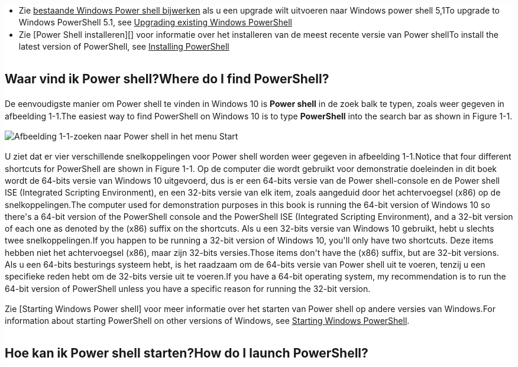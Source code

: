 - <span data-ttu-id="a2a58-111">Zie [bestaande Windows Power shell bijwerken][] als u een upgrade wilt uitvoeren naar Windows power shell 5,1</span><span class="sxs-lookup"><span data-stu-id="a2a58-111">To upgrade to Windows PowerShell 5.1, see [Upgrading existing Windows PowerShell][]</span></span>
- <span data-ttu-id="a2a58-112">Zie [Power Shell installeren][] voor informatie over het installeren van de meest recente versie van Power shell</span><span class="sxs-lookup"><span data-stu-id="a2a58-112">To install the latest version of PowerShell, see [Installing PowerShell][]</span></span>

## <a name="where-do-i-find-powershell"></a><span data-ttu-id="a2a58-113">Waar vind ik Power shell?</span><span class="sxs-lookup"><span data-stu-id="a2a58-113">Where do I find PowerShell?</span></span>

<span data-ttu-id="a2a58-114">De eenvoudigste manier om Power shell te vinden in Windows 10 is **Power shell** in de zoek balk te typen, zoals weer gegeven in afbeelding 1-1.</span><span class="sxs-lookup"><span data-stu-id="a2a58-114">The easiest way to find PowerShell on Windows 10 is to type **PowerShell** into the search bar as shown in Figure 1-1.</span></span>

![Afbeelding 1-1-zoeken naar Power shell in het menu Start](media/figure1-1.png)

<span data-ttu-id="a2a58-116">U ziet dat er vier verschillende snelkoppelingen voor Power shell worden weer gegeven in afbeelding 1-1.</span><span class="sxs-lookup"><span data-stu-id="a2a58-116">Notice that four different shortcuts for PowerShell are shown in Figure 1-1.</span></span> <span data-ttu-id="a2a58-117">Op de computer die wordt gebruikt voor demonstratie doeleinden in dit boek wordt de 64-bits versie van Windows 10 uitgevoerd, dus is er een 64-bits versie van de Power shell-console en de Power shell ISE (Integrated Scripting Environment), en een 32-bits versie van elk item, zoals aangeduid door het achtervoegsel (x86) op de snelkoppelingen.</span><span class="sxs-lookup"><span data-stu-id="a2a58-117">The computer used for demonstration purposes in this book is running the 64-bit version of Windows 10 so there's a 64-bit version of the PowerShell console and the PowerShell ISE (Integrated Scripting Environment), and a 32-bit version of each one as denoted by the (x86) suffix on the shortcuts.</span></span> <span data-ttu-id="a2a58-118">Als u een 32-bits versie van Windows 10 gebruikt, hebt u slechts twee snelkoppelingen.</span><span class="sxs-lookup"><span data-stu-id="a2a58-118">If you happen to be running a 32-bit version of Windows 10, you'll only have two shortcuts.</span></span> <span data-ttu-id="a2a58-119">Deze items hebben niet het achtervoegsel (x86), maar zijn 32-bits versies.</span><span class="sxs-lookup"><span data-stu-id="a2a58-119">Those items don't have the (x86) suffix, but are 32-bit versions.</span></span> <span data-ttu-id="a2a58-120">Als u een 64-bits besturings systeem hebt, is het raadzaam om de 64-bits versie van Power shell uit te voeren, tenzij u een specifieke reden hebt om de 32-bits versie uit te voeren.</span><span class="sxs-lookup"><span data-stu-id="a2a58-120">If you have a 64-bit operating system, my recommendation is to run the 64-bit version of PowerShell unless you have a specific reason for running the 32-bit version.</span></span>

<span data-ttu-id="a2a58-121">Zie [Starting Windows Power shell][](Engelstalig) voor meer informatie over het starten van Power shell op andere versies van Windows.</span><span class="sxs-lookup"><span data-stu-id="a2a58-121">For information about starting PowerShell on other versions of Windows, see [Starting Windows PowerShell][].</span></span>

## <a name="how-do-i-launch-powershell"></a><span data-ttu-id="a2a58-122">Hoe kan ik Power shell starten?</span><span class="sxs-lookup"><span data-stu-id="a2a58-122">How do I launch PowerShell?</span></span>


[about_Automatic_Variables]: /powershell/module/microsoft.powershell.core/about/about_automatic_variables
[about_Hash_Tables]: /powershell/module/microsoft.powershell.core/about/about_hash_tables
[about_Execution_Policies]: /powershell/module/microsoft.powershell.core/about/about_execution_policies
[Bestaande Windows Power shell bijwerken]: /powershell/scripting/windows-powershell/install/installing-windows-powershell#upgrading-existing-windows-powershell
[Upgrading existing Windows PowerShell]: /powershell/scripting/windows-powershell/install/installing-windows-powershell#upgrading-existing-windows-powershell
[PowerShell installeren]: /powershell/scripting/install/installing-powershell
[Installing PowerShell]: /powershell/scripting/install/installing-powershell
[Windows PowerShell starten]: /powershell/scripting/windows-powershell/starting-windows-powershell
[Starting Windows PowerShell]: /powershell/scripting/windows-powershell/starting-windows-powershell
